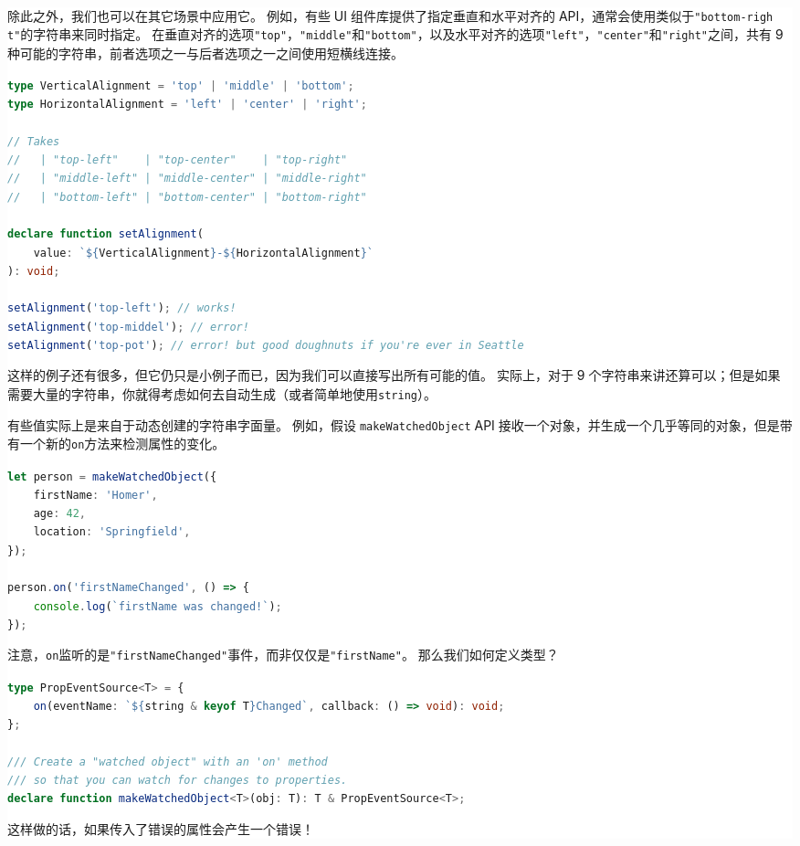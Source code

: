 除此之外，我们也可以在其它场景中应用它。
例如，有些 UI 组件库提供了指定垂直和水平对齐的 API，通常会使用类似于`"bottom-right"`的字符串来同时指定。
在垂直对齐的选项`"top"`，`"middle"`和`"bottom"`，以及水平对齐的选项`"left"`，`"center"`和`"right"`之间，共有 9 种可能的字符串，前者选项之一与后者选项之一之间使用短横线连接。

```ts twoslash
type VerticalAlignment = 'top' | 'middle' | 'bottom';
type HorizontalAlignment = 'left' | 'center' | 'right';

// Takes
//   | "top-left"    | "top-center"    | "top-right"
//   | "middle-left" | "middle-center" | "middle-right"
//   | "bottom-left" | "bottom-center" | "bottom-right"

declare function setAlignment(
    value: `${VerticalAlignment}-${HorizontalAlignment}`
): void;

setAlignment('top-left'); // works!
setAlignment('top-middel'); // error!
setAlignment('top-pot'); // error! but good doughnuts if you're ever in Seattle
```

这样的例子还有很多，但它仍只是小例子而已，因为我们可以直接写出所有可能的值。
实际上，对于 9 个字符串来讲还算可以；但是如果需要大量的字符串，你就得考虑如何去自动生成（或者简单地使用`string`）。

有些值实际上是来自于动态创建的字符串字面量。
例如，假设 `makeWatchedObject` API 接收一个对象，并生成一个几乎等同的对象，但是带有一个新的`on`方法来检测属性的变化。

```ts
let person = makeWatchedObject({
    firstName: 'Homer',
    age: 42,
    location: 'Springfield',
});

person.on('firstNameChanged', () => {
    console.log(`firstName was changed!`);
});
```

注意，`on`监听的是`"firstNameChanged"`事件，而非仅仅是`"firstName"`。
那么我们如何定义类型？

```ts twslash
type PropEventSource<T> = {
    on(eventName: `${string & keyof T}Changed`, callback: () => void): void;
};

/// Create a "watched object" with an 'on' method
/// so that you can watch for changes to properties.
declare function makeWatchedObject<T>(obj: T): T & PropEventSource<T>;
```

这样做的话，如果传入了错误的属性会产生一个错误！

